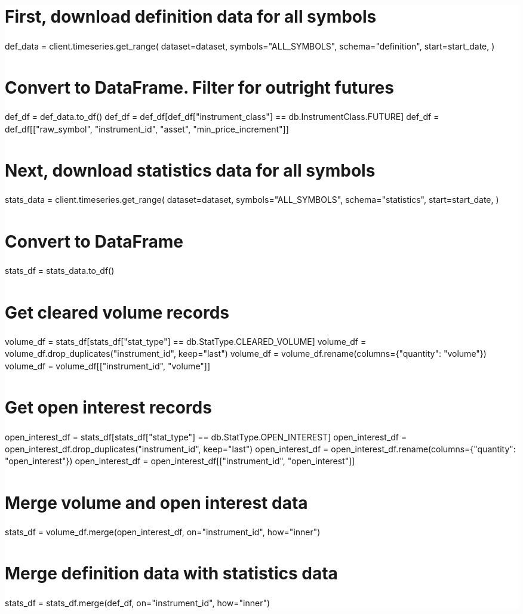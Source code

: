 # First, download definition data for all symbols
def_data = client.timeseries.get_range(
    dataset=dataset,
    symbols="ALL_SYMBOLS",
    schema="definition",
    start=start_date,
)

# Convert to DataFrame. Filter for outright futures
def_df = def_data.to_df()
def_df = def_df[def_df["instrument_class"] == db.InstrumentClass.FUTURE]
def_df = def_df[["raw_symbol", "instrument_id", "asset", "min_price_increment"]]

# Next, download statistics data for all symbols
stats_data = client.timeseries.get_range(
    dataset=dataset,
    symbols="ALL_SYMBOLS",
    schema="statistics",
    start=start_date,
)

# Convert to DataFrame
stats_df = stats_data.to_df()

# Get cleared volume records
volume_df = stats_df[stats_df["stat_type"] == db.StatType.CLEARED_VOLUME]
volume_df = volume_df.drop_duplicates("instrument_id", keep="last")
volume_df = volume_df.rename(columns={"quantity": "volume"})
volume_df = volume_df[["instrument_id", "volume"]]

# Get open interest records
open_interest_df = stats_df[stats_df["stat_type"] == db.StatType.OPEN_INTEREST]
open_interest_df = open_interest_df.drop_duplicates("instrument_id", keep="last")
open_interest_df = open_interest_df.rename(columns={"quantity": "open_interest"})
open_interest_df = open_interest_df[["instrument_id", "open_interest"]]

# Merge volume and open interest data
stats_df = volume_df.merge(open_interest_df, on="instrument_id", how="inner")

# Merge definition data with statistics data
stats_df = stats_df.merge(def_df, on="instrument_id", how="inner")
